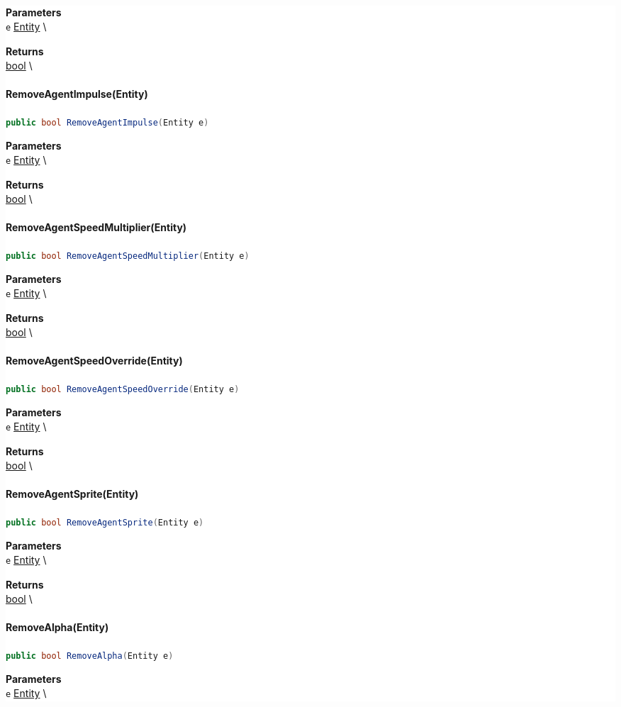 **Parameters** \
`e` [Entity](../..//Bang/Entities/Entity.html) \

**Returns** \
[bool](https://learn.microsoft.com/en-us/dotnet/api/System.Boolean?view=net-7.0) \

#### RemoveAgentImpulse(Entity)
```csharp
public bool RemoveAgentImpulse(Entity e)
```

**Parameters** \
`e` [Entity](../..//Bang/Entities/Entity.html) \

**Returns** \
[bool](https://learn.microsoft.com/en-us/dotnet/api/System.Boolean?view=net-7.0) \

#### RemoveAgentSpeedMultiplier(Entity)
```csharp
public bool RemoveAgentSpeedMultiplier(Entity e)
```

**Parameters** \
`e` [Entity](../..//Bang/Entities/Entity.html) \

**Returns** \
[bool](https://learn.microsoft.com/en-us/dotnet/api/System.Boolean?view=net-7.0) \

#### RemoveAgentSpeedOverride(Entity)
```csharp
public bool RemoveAgentSpeedOverride(Entity e)
```

**Parameters** \
`e` [Entity](../..//Bang/Entities/Entity.html) \

**Returns** \
[bool](https://learn.microsoft.com/en-us/dotnet/api/System.Boolean?view=net-7.0) \

#### RemoveAgentSprite(Entity)
```csharp
public bool RemoveAgentSprite(Entity e)
```

**Parameters** \
`e` [Entity](../..//Bang/Entities/Entity.html) \

**Returns** \
[bool](https://learn.microsoft.com/en-us/dotnet/api/System.Boolean?view=net-7.0) \

#### RemoveAlpha(Entity)
```csharp
public bool RemoveAlpha(Entity e)
```

**Parameters** \
`e` [Entity](../..//Bang/Entities/Entity.html) \
